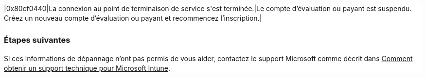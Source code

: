|0x80cf0440|La connexion au point de terminaison de service s'est terminée.|Le compte d’évaluation ou payant est suspendu. Créez un nouveau compte d’évaluation ou payant et recommencez l’inscription.|




### <a name="next-steps"></a>Étapes suivantes
Si ces informations de dépannage n’ont pas permis de vous aider, contactez le support Microsoft comme décrit dans [Comment obtenir un support technique pour Microsoft Intune](https://docs.microsoft.com/intune-classic/troubleshoot/get-support).
